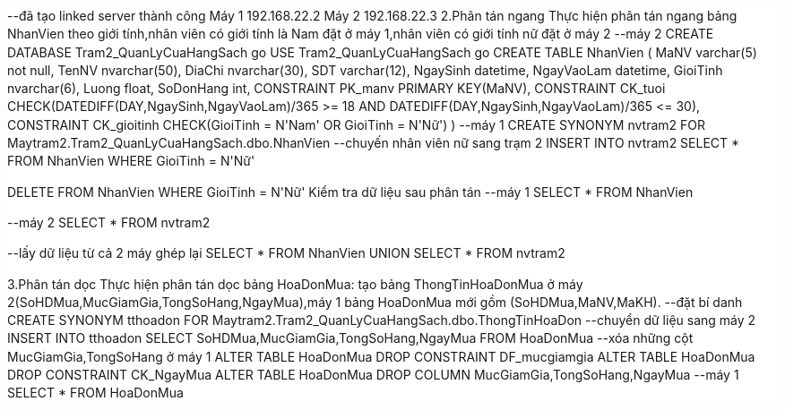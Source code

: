 --đã tạo linked server thành công
Máy 1 192.168.22.2
Máy 2 192.168.22.3
2.Phân tán ngang
Thực hiện phân tán ngang bảng NhanVien theo giới tính,nhân viên có giới tính là Nam đặt ở máy 1,nhân viên có giới tính nữ đặt ở máy 2
--máy 2
CREATE DATABASE Tram2_QuanLyCuaHangSach
go
USE Tram2_QuanLyCuaHangSach
go
CREATE TABLE NhanVien
(
	MaNV varchar(5) not null,
	TenNV nvarchar(50),
	DiaChi nvarchar(30),
	SDT varchar(12),
	NgaySinh datetime,
	NgayVaoLam datetime,
	GioiTinh nvarchar(6),
	Luong float,
	SoDonHang int,
	CONSTRAINT PK_manv PRIMARY KEY(MaNV),
CONSTRAINT CK_tuoi CHECK(DATEDIFF(DAY,NgaySinh,NgayVaoLam)/365 >= 18 AND DATEDIFF(DAY,NgaySinh,NgayVaoLam)/365 <= 30),
	CONSTRAINT CK_gioitinh CHECK(GioiTinh = N'Nam' OR GioiTinh = N'Nữ')
)
--máy 1 
CREATE SYNONYM nvtram2 FOR Maytram2.Tram2_QuanLyCuaHangSach.dbo.NhanVien
--chuyến nhân viên nữ sang trạm 2
INSERT INTO nvtram2
SELECT * FROM NhanVien
WHERE GioiTinh = N'Nữ'

DELETE FROM NhanVien
WHERE GioiTinh = N'Nữ'
Kiểm tra dữ liệu sau phân tán
--máy 1
SELECT * FROM NhanVien
 
--máy 2
SELECT * FROM nvtram2
 
--lấy dữ liệu từ cả 2 máy ghép lại
SELECT * FROM NhanVien
UNION
SELECT * FROM nvtram2
 
3.Phân tán dọc
Thực hiện phân tán dọc bảng HoaDonMua: tạo bảng ThongTinHoaDonMua ở máy 2(SoHDMua,MucGiamGia,TongSoHang,NgayMua),máy 1 bảng HoaDonMua mới gồm (SoHDMua,MaNV,MaKH).
--đặt bí danh
CREATE SYNONYM tthoadon FOR Maytram2.Tram2_QuanLyCuaHangSach.dbo.ThongTinHoaDon
--chuyển dữ liệu sang máy 2
INSERT INTO tthoadon
SELECT SoHDMua,MucGiamGia,TongSoHang,NgayMua
FROM HoaDonMua
--xóa những cột MucGiamGia,TongSoHang ở máy 1
ALTER TABLE HoaDonMua
DROP CONSTRAINT DF_mucgiamgia
ALTER TABLE HoaDonMua
DROP CONSTRAINT CK_NgayMua
ALTER TABLE HoaDonMua
DROP COLUMN MucGiamGia,TongSoHang,NgayMua
--máy 1 SELECT * FROM HoaDonMua
 